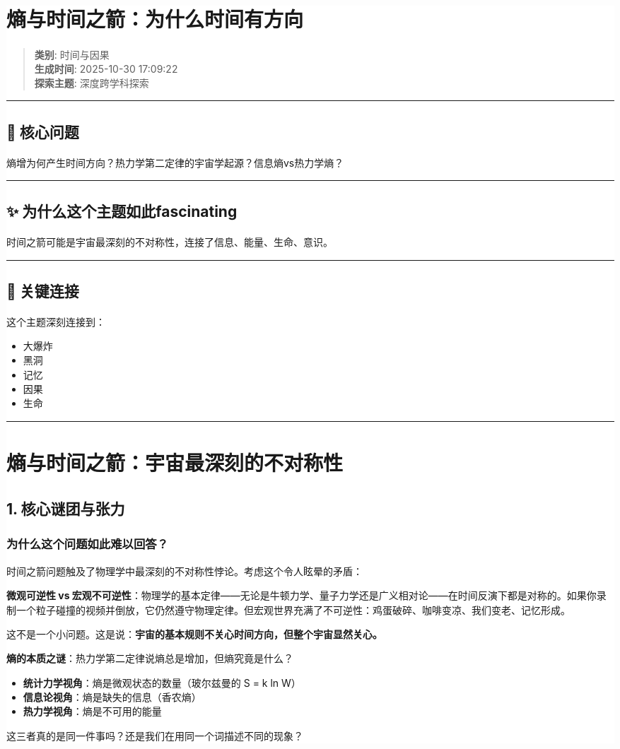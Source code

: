 # 熵与时间之箭：为什么时间有方向

> **类别**: 时间与因果  
> **生成时间**: 2025-10-30 17:09:22  
> **探索主题**: 深度跨学科探索

---

## 🔮 核心问题

熵增为何产生时间方向？热力学第二定律的宇宙学起源？信息熵vs热力学熵？

---

## ✨ 为什么这个主题如此fascinating

时间之箭可能是宇宙最深刻的不对称性，连接了信息、能量、生命、意识。

---

## 🔗 关键连接

这个主题深刻连接到：
- 大爆炸
- 黑洞
- 记忆
- 因果
- 生命

---

# 熵与时间之箭：宇宙最深刻的不对称性

## 1. 核心谜团与张力

### 为什么这个问题如此难以回答？

时间之箭问题触及了物理学中最深刻的不对称性悖论。考虑这个令人眩晕的矛盾：

**微观可逆性 vs 宏观不可逆性**：物理学的基本定律——无论是牛顿力学、量子力学还是广义相对论——在时间反演下都是对称的。如果你录制一个粒子碰撞的视频并倒放，它仍然遵守物理定律。但宏观世界充满了不可逆性：鸡蛋破碎、咖啡变凉、我们变老、记忆形成。

这不是一个小问题。这是说：**宇宙的基本规则不关心时间方向，但整个宇宙显然关心。**

**熵的本质之谜**：热力学第二定律说熵总是增加，但熵究竟是什么？

- **统计力学视角**：熵是微观状态的数量（玻尔兹曼的 S = k ln W）
- **信息论视角**：熵是缺失的信息（香农熵）
- **热力学视角**：熵是不可用的能量

这三者真的是同一件事吗？还是我们在用同一个词描述不同的现象？
